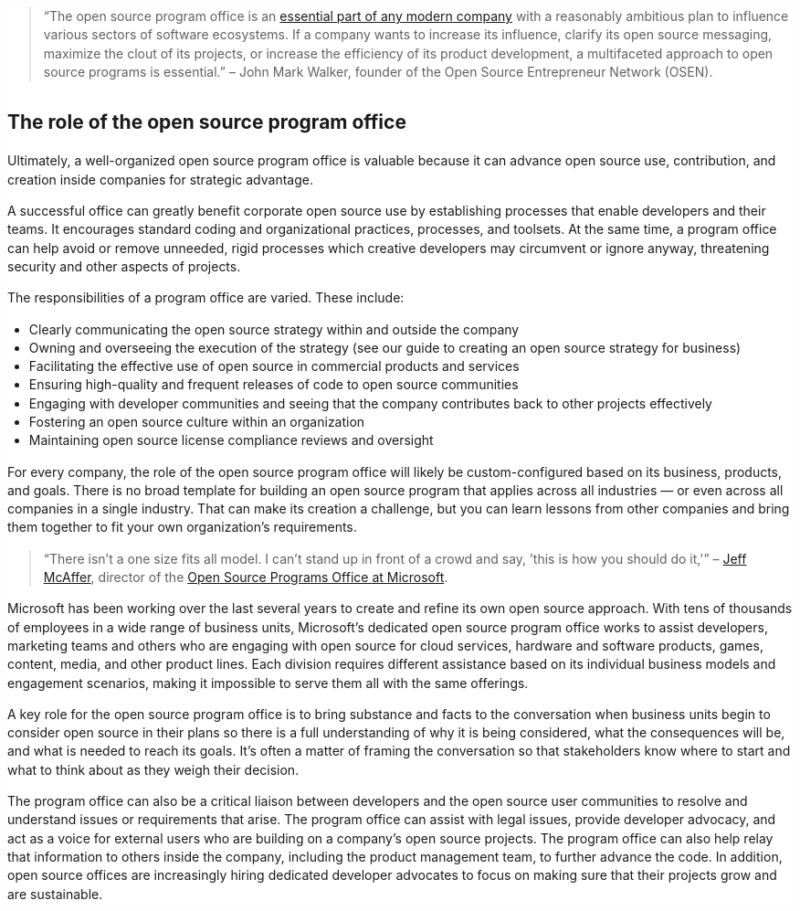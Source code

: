 > “The open source program office is an [essential part of any modern company](https://opensource.com/business/16/5/whats-open-source-program-office) with a reasonably ambitious plan to influence various sectors of software ecosystems. If a company wants to increase its influence, clarify its open source messaging, maximize the clout of its projects, or increase the efficiency of its product development, a multifaceted approach to open source programs is essential.” – John Mark Walker, founder of the Open Source Entrepreneur Network (OSEN).

## The role of the open source program office

Ultimately, a well-organized open source program office is valuable because it can advance open source use, contribution, and creation inside companies for strategic advantage.

A successful office can greatly benefit corporate open source use by establishing processes that enable developers and their teams. It encourages standard coding and organizational practices, processes, and toolsets. At the same time, a program office can help avoid or remove unneeded, rigid processes which creative developers may circumvent or ignore anyway, threatening security and other aspects of projects.

The responsibilities of a program office are varied. These include:

* Clearly communicating the open source strategy within and outside the company
* Owning and overseeing the execution of the strategy (see our guide to creating an open source strategy for business)
* Facilitating the effective use of open source in commercial products and services
* Ensuring high-quality and frequent releases of code to open source communities
* Engaging with developer communities and seeing that the company contributes back to other projects effectively
* Fostering an open source culture within an organization
* Maintaining open source license compliance reviews and oversight

For every company, the role of the open source program office will likely be custom-configured based on its business, products, and goals. There is no broad template for building an open source program that applies across all industries — or even across all companies in a single industry. That can make its creation a challenge, but you can learn lessons from other companies and bring them together to fit your own organization’s requirements.

> “There isn’t a one size fits all model. I can’t stand up in front of a crowd and say, ’this is how you should do it,'” – [Jeff McAffer](https://twitter.com/jeffmcaffer), director of the [Open Source Programs Office at Microsoft](https://opensource.microsoft.com/resources/office).

Microsoft has been working over the last several years to create and refine its own open source approach. With tens of thousands of employees in a wide range of business units, Microsoft’s dedicated open source program office works to assist developers, marketing teams and others who are engaging with open source for cloud services, hardware and software products, games, content, media, and other product lines. Each division requires different assistance based on its individual business models and engagement scenarios, making it impossible to serve them all with the same offerings.

A key role for the open source program office is to bring substance and facts to the conversation when business units begin to consider open source in their plans so there is a full understanding of why it is being considered, what the consequences will be, and what is needed to reach its goals. It’s often a matter of framing the conversation so that stakeholders know where to start and what to think about as they weigh their decision.

The program office can also be a critical liaison between developers and the open source user communities to resolve and understand issues or requirements that arise. The program office can assist with legal issues, provide developer advocacy, and act as a voice for external users who are building on a company’s open source projects. The program office can also help relay that information to others inside the company, including the product management team, to further advance the code. In addition, open source offices are increasingly hiring dedicated developer advocates to focus on making sure that their projects grow and are sustainable.
